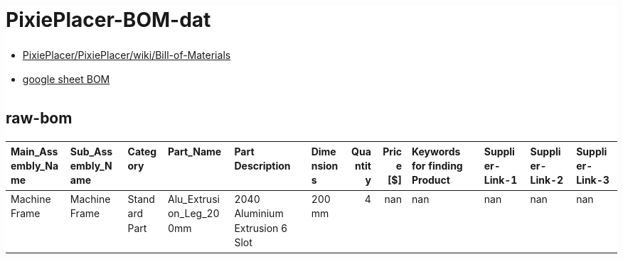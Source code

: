 

# PixiePlacer-BOM-dat

- [PixiePlacer/PixiePlacer/wiki/Bill-of-Materials](https://github.com/PixiePlacer/PixiePlacer/wiki/Bill-of-Materials)

- [google sheet BOM](https://docs.google.com/spreadsheets/d/1CWFQ7bArdYDCNkc-MHFDlqN6pdHpugMOtVum4YUrMk8/edit?gid=0#gid=0)

## raw-bom

| Main_Assembly_Name      | Sub_Assembly_Name       | Category        | Part_Name                           | Part Description                                                                                                                                                                                               | Dimensions                                                                                                              |   Quantity |   Price [$] | Keywords for finding Product                                                                                                 | Supplier-Link-1                                                                                                                                                                                                                                                                                                                                                             | Supplier-Link-2                                                                                                                                                                                                                                                   | Supplier-Link-3                                                                                                                                                                                                                                                                                                                                                            |
|:------------------------|:------------------------|:----------------|:------------------------------------|:---------------------------------------------------------------------------------------------------------------------------------------------------------------------------------------------------------------|:------------------------------------------------------------------------------------------------------------------------|-----------:|------------:|:-----------------------------------------------------------------------------------------------------------------------------|:----------------------------------------------------------------------------------------------------------------------------------------------------------------------------------------------------------------------------------------------------------------------------------------------------------------------------------------------------------------------------|:------------------------------------------------------------------------------------------------------------------------------------------------------------------------------------------------------------------------------------------------------------------|:---------------------------------------------------------------------------------------------------------------------------------------------------------------------------------------------------------------------------------------------------------------------------------------------------------------------------------------------------------------------------|
| Machine Frame           | Machine Frame           | Standard Part   | Alu_Extrusion_Leg_200mm             | 2040 Aluminium Extrusion 6 Slot                                                                                                                                                                                | 200 mm                                                                                                                  |          4 |         nan | nan                                                                                                                          | nan                                                                                                                                                                                                                                                                                                                                                                         | nan                                                                                                                                                                                                                                                               | nan                                                                                                                                                                                                                                                                                                                                                                        |